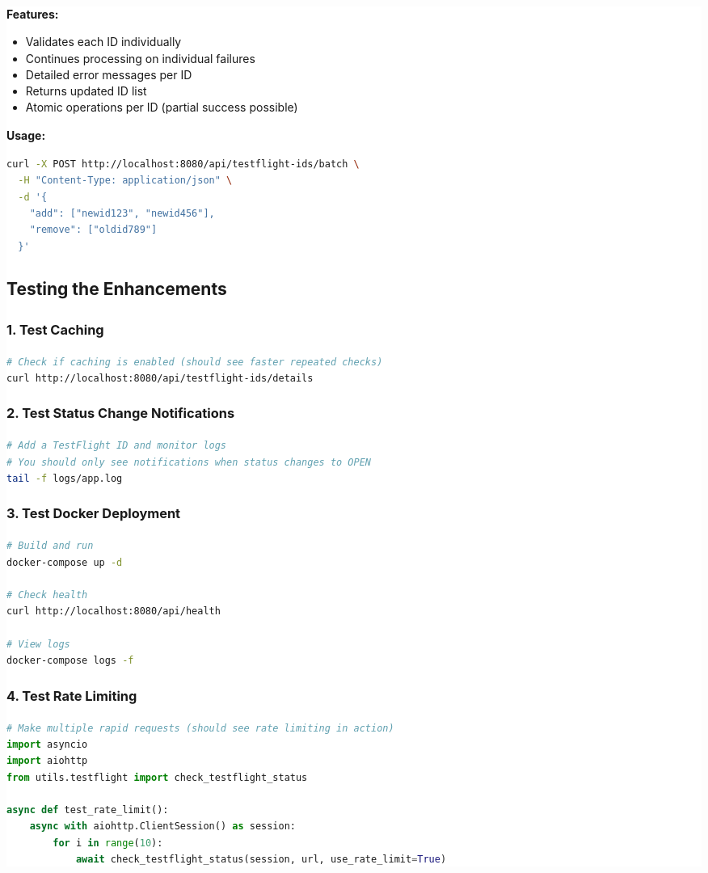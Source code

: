 **Features:**
- Validates each ID individually
- Continues processing on individual failures
- Detailed error messages per ID
- Returns updated ID list
- Atomic operations per ID (partial success possible)

**Usage:**
```bash
curl -X POST http://localhost:8080/api/testflight-ids/batch \
  -H "Content-Type: application/json" \
  -d '{
    "add": ["newid123", "newid456"],
    "remove": ["oldid789"]
  }'
```

## Testing the Enhancements

### 1. Test Caching
```bash
# Check if caching is enabled (should see faster repeated checks)
curl http://localhost:8080/api/testflight-ids/details
```

### 2. Test Status Change Notifications
```bash
# Add a TestFlight ID and monitor logs
# You should only see notifications when status changes to OPEN
tail -f logs/app.log
```

### 3. Test Docker Deployment
```bash
# Build and run
docker-compose up -d

# Check health
curl http://localhost:8080/api/health

# View logs
docker-compose logs -f
```

### 4. Test Rate Limiting
```python
# Make multiple rapid requests (should see rate limiting in action)
import asyncio
import aiohttp
from utils.testflight import check_testflight_status

async def test_rate_limit():
    async with aiohttp.ClientSession() as session:
        for i in range(10):
            await check_testflight_status(session, url, use_rate_limit=True)
```
